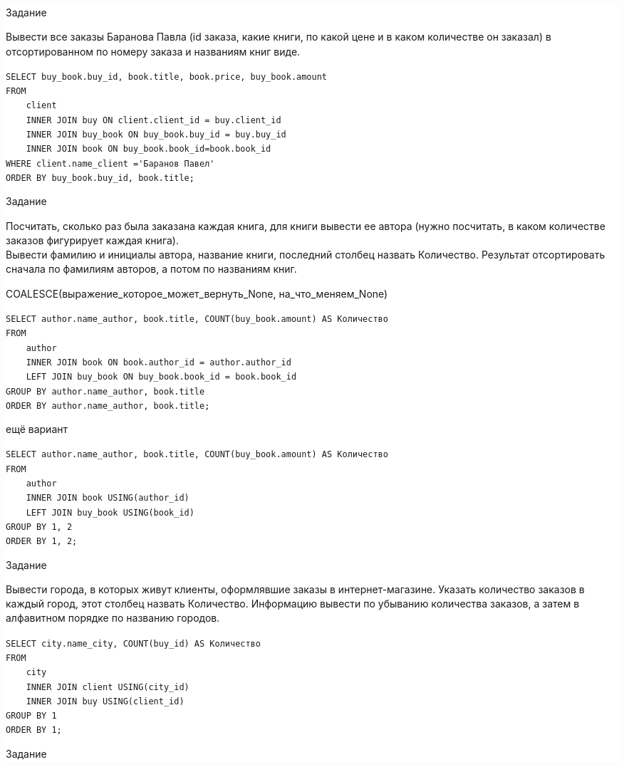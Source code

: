 Задание

Вывести все заказы Баранова Павла (id заказа, какие книги,
по какой цене и в каком количестве он заказал) в отсортированном по номеру заказа и названиям книг виде.

```
SELECT buy_book.buy_id, book.title, book.price, buy_book.amount
FROM 
    client 
    INNER JOIN buy ON client.client_id = buy.client_id
    INNER JOIN buy_book ON buy_book.buy_id = buy.buy_id
    INNER JOIN book ON buy_book.book_id=book.book_id
WHERE client.name_client ='Баранов Павел'
ORDER BY buy_book.buy_id, book.title;
```  
Задание

Посчитать, сколько раз была заказана каждая книга, для книги вывести ее автора (нужно посчитать,
в каком количестве заказов фигурирует каждая книга).  
Вывести фамилию и инициалы автора, название книги, 
последний столбец назвать Количество. Результат отсортировать сначала  по фамилиям авторов, 
а потом по названиям книг.

COALESCE(выражение_которое_может_вернуть_None, на_что_меняем_None)
```
SELECT author.name_author, book.title, COUNT(buy_book.amount) AS Количество
FROM 
    author 
    INNER JOIN book ON book.author_id = author.author_id
    LEFT JOIN buy_book ON buy_book.book_id = book.book_id
GROUP BY author.name_author, book.title
ORDER BY author.name_author, book.title;
```
ещё вариант
```
SELECT author.name_author, book.title, COUNT(buy_book.amount) AS Количество
FROM 
    author 
    INNER JOIN book USING(author_id)
    LEFT JOIN buy_book USING(book_id)
GROUP BY 1, 2
ORDER BY 1, 2;
```
Задание 

Вывести города, в которых живут клиенты, оформлявшие заказы в интернет-магазине.
Указать количество заказов в каждый город, этот столбец назвать Количество.
Информацию вывести по убыванию количества заказов, а затем в алфавитном порядке по названию городов.
```
SELECT city.name_city, COUNT(buy_id) AS Количество
FROM 
    city 
    INNER JOIN client USING(city_id)
    INNER JOIN buy USING(client_id)
GROUP BY 1
ORDER BY 1;
```
Задание
